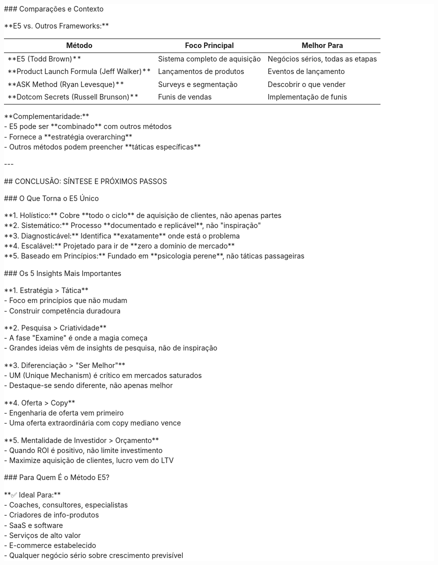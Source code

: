 \#\#\# Comparações e Contexto

\*\*E5 vs. Outros Frameworks:\*\*

| Método | Foco Principal | Melhor Para |  
|--------|---------------|-------------|  
| \*\*E5 (Todd Brown)\*\* | Sistema completo de aquisição | Negócios sérios, todas as etapas |  
| \*\*Product Launch Formula (Jeff Walker)\*\* | Lançamentos de produtos | Eventos de lançamento |  
| \*\*ASK Method (Ryan Levesque)\*\* | Surveys e segmentação | Descobrir o que vender |  
| \*\*Dotcom Secrets (Russell Brunson)\*\* | Funis de vendas | Implementação de funis |

\*\*Complementaridade:\*\*  
\- E5 pode ser \*\*combinado\*\* com outros métodos  
\- Fornece a \*\*estratégia overarching\*\*  
\- Outros métodos podem preencher \*\*táticas específicas\*\*

\---

\#\# CONCLUSÃO: SÍNTESE E PRÓXIMOS PASSOS

\#\#\# O Que Torna o E5 Único

\*\*1. Holístico:\*\* Cobre \*\*todo o ciclo\*\* de aquisição de clientes, não apenas partes  
\*\*2. Sistemático:\*\* Processo \*\*documentado e replicável\*\*, não "inspiração"  
\*\*3. Diagnosticável:\*\* Identifica \*\*exatamente\*\* onde está o problema  
\*\*4. Escalável:\*\* Projetado para ir de \*\*zero a domínio de mercado\*\*  
\*\*5. Baseado em Princípios:\*\* Fundado em \*\*psicologia perene\*\*, não táticas passageiras

\#\#\# Os 5 Insights Mais Importantes

\*\*1. Estratégia \> Tática\*\*  
\- Foco em princípios que não mudam  
\- Construir competência duradoura

\*\*2. Pesquisa \> Criatividade\*\*  
\- A fase "Examine" é onde a magia começa  
\- Grandes ideias vêm de insights de pesquisa, não de inspiração

\*\*3. Diferenciação \> "Ser Melhor"\*\*  
\- UM (Unique Mechanism) é crítico em mercados saturados  
\- Destaque-se sendo diferente, não apenas melhor

\*\*4. Oferta \> Copy\*\*  
\- Engenharia de oferta vem primeiro  
\- Uma oferta extraordinária com copy mediano vence

\*\*5. Mentalidade de Investidor \> Orçamento\*\*  
\- Quando ROI é positivo, não limite investimento  
\- Maximize aquisição de clientes, lucro vem do LTV

\#\#\# Para Quem É o Método E5?

\*\*✅ Ideal Para:\*\*  
\- Coaches, consultores, especialistas  
\- Criadores de info-produtos  
\- SaaS e software  
\- Serviços de alto valor  
\- E-commerce estabelecido  
\- Qualquer negócio sério sobre crescimento previsível
